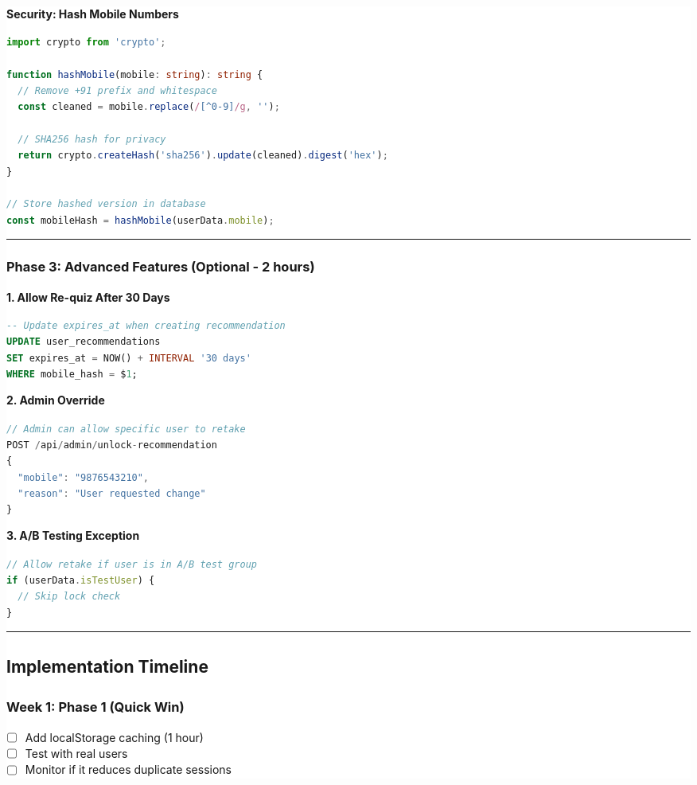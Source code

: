 **Security: Hash Mobile Numbers**
```typescript
import crypto from 'crypto';

function hashMobile(mobile: string): string {
  // Remove +91 prefix and whitespace
  const cleaned = mobile.replace(/[^0-9]/g, '');

  // SHA256 hash for privacy
  return crypto.createHash('sha256').update(cleaned).digest('hex');
}

// Store hashed version in database
const mobileHash = hashMobile(userData.mobile);
```

---

### Phase 3: Advanced Features (Optional - 2 hours)

**1. Allow Re-quiz After 30 Days**
```sql
-- Update expires_at when creating recommendation
UPDATE user_recommendations
SET expires_at = NOW() + INTERVAL '30 days'
WHERE mobile_hash = $1;
```

**2. Admin Override**
```typescript
// Admin can allow specific user to retake
POST /api/admin/unlock-recommendation
{
  "mobile": "9876543210",
  "reason": "User requested change"
}
```

**3. A/B Testing Exception**
```typescript
// Allow retake if user is in A/B test group
if (userData.isTestUser) {
  // Skip lock check
}
```

---

## Implementation Timeline

### Week 1: Phase 1 (Quick Win)
- [ ] Add localStorage caching (1 hour)
- [ ] Test with real users
- [ ] Monitor if it reduces duplicate sessions
